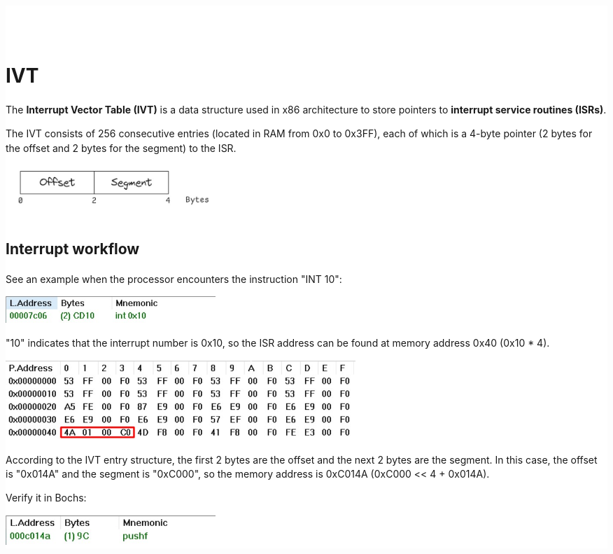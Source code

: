<br>
<br>

# IVT

The **Interrupt Vector Table (IVT)** is a data structure used in x86 architecture to store pointers to **interrupt service routines (ISRs)**.

The IVT consists of 256 consecutive entries (located in RAM from 0x0 to 0x3FF), each of which is a 4-byte pointer (2 bytes for the offset and 2 bytes for the segment) to the ISR.

<img src="img/2-2.jpg" alt="ivt_entry_layout" width="300">

## Interrupt workflow

See an example when the processor encounters the instruction "INT 10":

<img src="img/2-3.jpg" alt="example_1" width="300">

"10" indicates that the interrupt number is 0x10, so the ISR address can be found at memory address 0x40 (0x10 * 4).

<img src="img/2-5.jpg" alt="example_2" width="500">

According to the IVT entry structure, the first 2 bytes are the offset and the next 2 bytes are the segment. In this case, the offset is "0x014A" and the segment is "0xC000", so the memory address is 0xC014A (0xC000 << 4 + 0x014A).

Verify it in Bochs:

<img src="img/2-4.jpg" alt="example_3" width="300">
